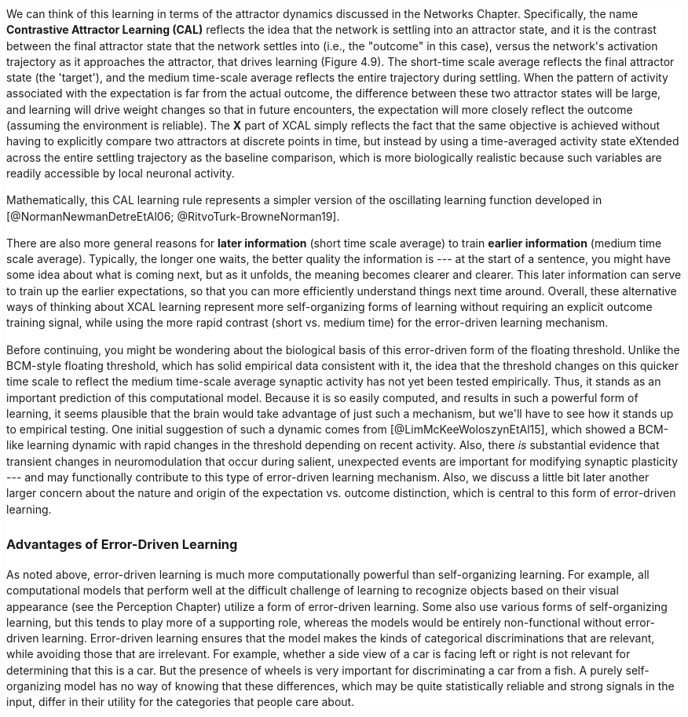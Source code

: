 We can think of this learning in terms of the attractor dynamics discussed in the Networks Chapter. Specifically, the name **Contrastive Attractor Learning (CAL)** reflects the idea that the network is settling into an attractor state, and it is the contrast between the final attractor state that the network settles into (i.e., the "outcome" in this case), versus the network's activation trajectory as it approaches the attractor, that drives learning (Figure 4.9). The short-time scale average reflects the final attractor state (the 'target'), and the medium time-scale average reflects the entire trajectory during settling. When the pattern of activity associated with the expectation is far from the actual outcome, the difference between these two attractor states will be large, and learning will drive weight changes so that in future encounters, the expectation will more closely reflect the outcome (assuming the environment is reliable). The **X** part of XCAL simply reflects the fact that the same objective is achieved without having to explicitly compare two attractors at discrete points in time, but instead by using a time-averaged activity state eXtended across the entire settling trajectory as the baseline comparison, which is more biologically realistic because such variables are readily accessible by local neuronal activity.

Mathematically, this CAL learning rule represents a simpler version of the oscillating learning function developed in [@NormanNewmanDetreEtAl06; @RitvoTurk-BrowneNorman19].

There are also more general reasons for **later information** (short time scale average) to train **earlier information** (medium time scale average). Typically, the longer one waits, the better quality the information is --- at the start of a sentence, you might have some idea about what is coming next, but as it unfolds, the meaning becomes clearer and clearer. This later information can serve to train up the earlier expectations, so that you can more efficiently understand things next time around. Overall, these alternative ways of thinking about XCAL learning represent more self-organizing forms of learning without requiring an explicit outcome training signal, while using the more rapid contrast (short vs. medium time) for the error-driven learning mechanism.

Before continuing, you might be wondering about the biological basis of this error-driven form of the floating threshold. Unlike the BCM-style floating threshold, which has solid empirical data consistent with it, the idea that the threshold changes on this quicker time scale to reflect the medium time-scale average synaptic activity has not yet been tested empirically. Thus, it stands as an important prediction of this computational model. Because it is so easily computed, and results in such a powerful form of learning, it seems plausible that the brain would take advantage of just such a mechanism, but we'll have to see how it stands up to empirical testing. One initial suggestion of such a dynamic comes from [@LimMcKeeWoloszynEtAl15], which showed a BCM-like learning dynamic with rapid changes in the threshold depending on recent activity. Also, there *is* substantial evidence that transient changes in neuromodulation that occur during salient, unexpected events are important for modifying synaptic plasticity --- and may functionally contribute to this type of error-driven learning mechanism. Also, we discuss a little bit later another larger concern about the nature and origin of the expectation vs. outcome distinction, which is central to this form of error-driven learning.

### Advantages of Error-Driven Learning

As noted above, error-driven learning is much more computationally powerful than self-organizing learning. For example, all computational models that perform well at the difficult challenge of learning to recognize objects based on their visual appearance (see the Perception Chapter) utilize a form of error-driven learning. Some also use various forms of self-organizing learning, but this tends to play more of a supporting role, whereas the models would be entirely non-functional without error-driven learning. Error-driven learning ensures that the model makes the kinds of categorical discriminations that are relevant, while avoiding those that are irrelevant. For example, whether a side view of a car is facing left or right is not relevant for determining that this is a car. But the presence of wheels is very important for discriminating a car from a fish. A purely self-organizing model has no way of knowing that these differences, which may be quite statistically reliable and strong signals in the input, differ in their utility for the categories that people care about.
